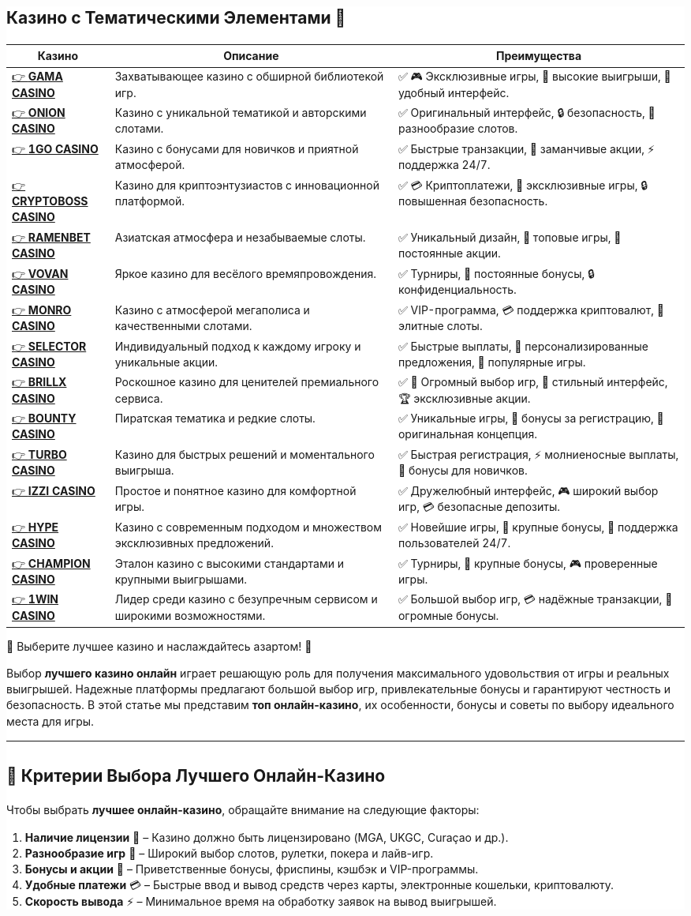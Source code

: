 
## Казино с Тематическими Элементами 🎨

| Казино                                                                                     | Описание                                                                                         | Преимущества                                                                                   |
|--------------------------------------------------------------------------------------------|-------------------------------------------------------------------------------------------------|-----------------------------------------------------------------------------------------------|
| [👉 **GAMA CASINO**](https://brandplay.link/zrZpLFTP)                                      | Захватывающее казино с обширной библиотекой игр.                                                | ✅ 🎮 Эксклюзивные игры, 💸 высокие выигрыши, 📱 удобный интерфейс.                           |
| [👉 **ONION CASINO**](https://obclk001-2d.top/click?offer_id=986&partner_id=10542&landing_id=1798&utm_medium=affiliate&sub_1=oncasino3) | Казино с уникальной тематикой и авторскими слотами.                                             | ✅ Оригинальный интерфейс, 🔒 безопасность, 🎰 разнообразие слотов.                           |
| [👉 **1GO CASINO**](https://1go-ircp01.com/ce015f410)                                      | Казино с бонусами для новичков и приятной атмосферой.                                           | ✅ Быстрые транзакции, 🎁 заманчивые акции, ⚡ поддержка 24/7.                                 |
| [👉 **CRYPTOBOSS CASINO**](https://cryptobossc.online/d847bcfa9)                           | Казино для криптоэнтузиастов с инновационной платформой.                                        | ✅ 💳 Криптоплатежи, 🎲 эксклюзивные игры, 🔒 повышенная безопасность.                        |
| [👉 **RAMENBET CASINO**](https://get.saltyram.com/ru/registration?apkpop=0&partner=p24970p3296034p5526) | Азиатская атмосфера и незабываемые слоты.                                                       | ✅ Уникальный дизайн, 🎰 топовые игры, 🌟 постоянные акции.                                   |
| [👉 **VOVAN CASINO**](https://vovan.site/d098ab058)                                        | Яркое казино для весёлого времяпровождения.                                                     | ✅ Турниры, 🎁 постоянные бонусы, 🔒 конфиденциальность.                                       |
| [👉 **MONRO CASINO**](https://mnr-ircp01.com/c3ce72a2c)                                    | Казино с атмосферой мегаполиса и качественными слотами.                                         | ✅ VIP-программа, 💳 поддержка криптовалют, 🎰 элитные слоты.                                 |
| [👉 **SELECTOR CASINO**](https://gosel.fyi/SELVK)                                          | Индивидуальный подход к каждому игроку и уникальные акции.                                      | ✅ Быстрые выплаты, 🎁 персонализированные предложения, 🎰 популярные игры.                   |
| [👉 **BRILLX CASINO**](https://brillx.uno/BRIVK)                                           | Роскошное казино для ценителей премиального сервиса.                                            | ✅ 🎰 Огромный выбор игр, 💎 стильный интерфейс, 🏆 эксклюзивные акции.                       |
| [👉 **BOUNTY CASINO**](https://bounty-casino.de/BOVK)                                      | Пиратская тематика и редкие слоты.                                                              | ✅ Уникальные игры, 🎁 бонусы за регистрацию, 🌟 оригинальная концепция.                      |
| [👉 **TURBO CASINO**](https://turbo-casino.mx/TURVK)                                       | Казино для быстрых решений и моментального выигрыша.                                            | ✅ Быстрая регистрация, ⚡ молниеносные выплаты, 🎁 бонусы для новичков.                      |
| [👉 **IZZI CASINO**](https://izzi-fr03.com/ca7c8a7b7)                                      | Простое и понятное казино для комфортной игры.                                                  | ✅ Дружелюбный интерфейс, 🎮 широкий выбор игр, 💳 безопасные депозиты.                      |
| [👉 **HYPE CASINO**](https://hypekaz.com/dc2f44ad0)                                        | Казино с современным подходом и множеством эксклюзивных предложений.                           | ✅ Новейшие игры, 💸 крупные бонусы, 🌟 поддержка пользователей 24/7.                        |
| [👉 **CHAMPION CASINO**](https://champcasino.ink/pobeda/doa-hats?p80412p305331p112c)       | Эталон казино с высокими стандартами и крупными выигрышами.                                     | ✅ Турниры, 🎁 крупные бонусы, 🎮 проверенные игры.                                           |
| [👉 **1WIN CASINO**](https://brandplay.link/6F5VqbyZ)                                      | Лидер среди казино с безупречным сервисом и широкими возможностями.                             | ✅ Большой выбор игр, 💳 надёжные транзакции, 🎁 огромные бонусы.                            |

🎉 Выберите лучшее казино и наслаждайтесь азартом! 🎰

Выбор **лучшего казино онлайн** играет решающую роль для получения максимального удовольствия от игры и реальных выигрышей. Надежные платформы предлагают большой выбор игр, привлекательные бонусы и гарантируют честность и безопасность. В этой статье мы представим **топ онлайн-казино**, их особенности, бонусы и советы по выбору идеального места для игры.

---

## 🎯 Критерии Выбора Лучшего Онлайн-Казино  

Чтобы выбрать **лучшее онлайн-казино**, обращайте внимание на следующие факторы:  

1. **Наличие лицензии** 📜 – Казино должно быть лицензировано (MGA, UKGC, Curaçao и др.).  
2. **Разнообразие игр** 🎲 – Широкий выбор слотов, рулетки, покера и лайв-игр.  
3. **Бонусы и акции** 🎁 – Приветственные бонусы, фриспины, кэшбэк и VIP-программы.  
4. **Удобные платежи** 💳 – Быстрые ввод и вывод средств через карты, электронные кошельки, криптовалюту.  
5. **Скорость вывода** ⚡ – Минимальное время на обработку заявок на вывод выигрышей.  